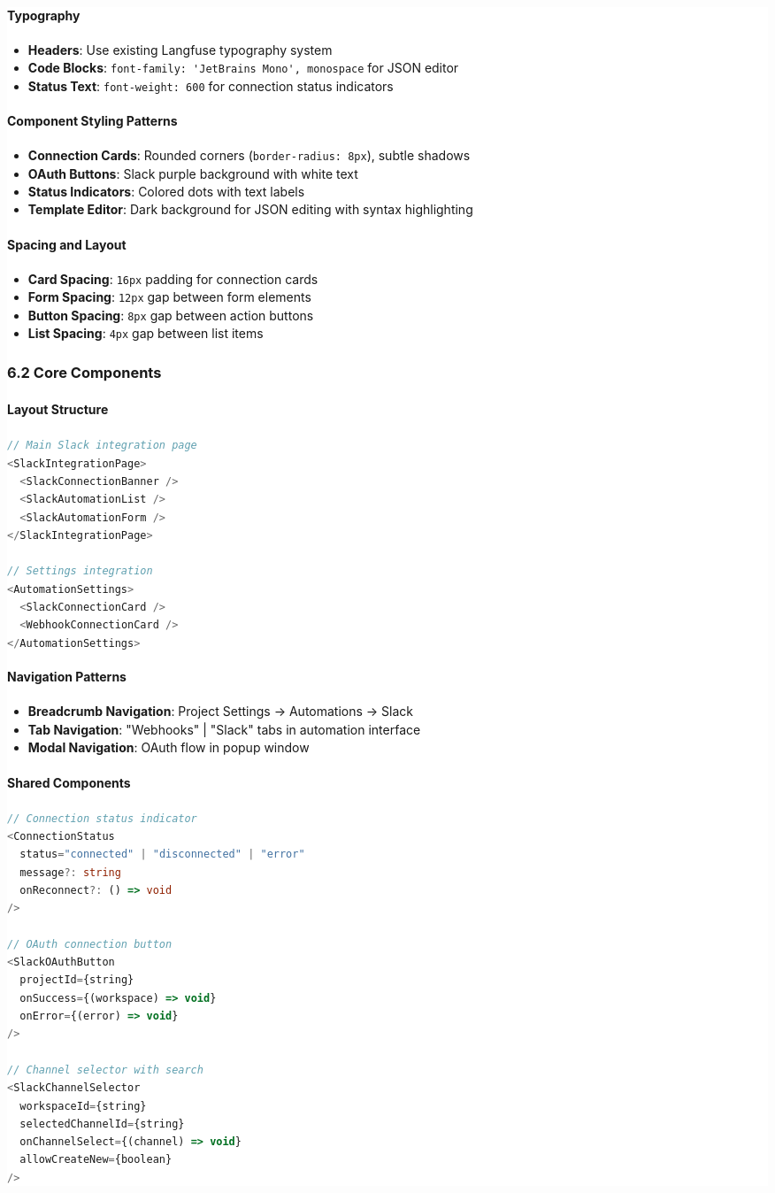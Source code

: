 #### Typography
- **Headers**: Use existing Langfuse typography system
- **Code Blocks**: `font-family: 'JetBrains Mono', monospace` for JSON editor
- **Status Text**: `font-weight: 600` for connection status indicators

#### Component Styling Patterns
- **Connection Cards**: Rounded corners (`border-radius: 8px`), subtle shadows
- **OAuth Buttons**: Slack purple background with white text
- **Status Indicators**: Colored dots with text labels
- **Template Editor**: Dark background for JSON editing with syntax highlighting

#### Spacing and Layout
- **Card Spacing**: `16px` padding for connection cards
- **Form Spacing**: `12px` gap between form elements
- **Button Spacing**: `8px` gap between action buttons
- **List Spacing**: `4px` gap between list items

### 6.2 Core Components

#### Layout Structure
```typescript
// Main Slack integration page
<SlackIntegrationPage>
  <SlackConnectionBanner />
  <SlackAutomationList />
  <SlackAutomationForm />
</SlackIntegrationPage>

// Settings integration
<AutomationSettings>
  <SlackConnectionCard />
  <WebhookConnectionCard />
</AutomationSettings>
```

#### Navigation Patterns
- **Breadcrumb Navigation**: Project Settings → Automations → Slack
- **Tab Navigation**: "Webhooks" | "Slack" tabs in automation interface
- **Modal Navigation**: OAuth flow in popup window

#### Shared Components
```typescript
// Connection status indicator
<ConnectionStatus 
  status="connected" | "disconnected" | "error"
  message?: string
  onReconnect?: () => void
/>

// OAuth connection button
<SlackOAuthButton 
  projectId={string}
  onSuccess={(workspace) => void}
  onError={(error) => void}
/>

// Channel selector with search
<SlackChannelSelector
  workspaceId={string}
  selectedChannelId={string}
  onChannelSelect={(channel) => void}
  allowCreateNew={boolean}
/>

```